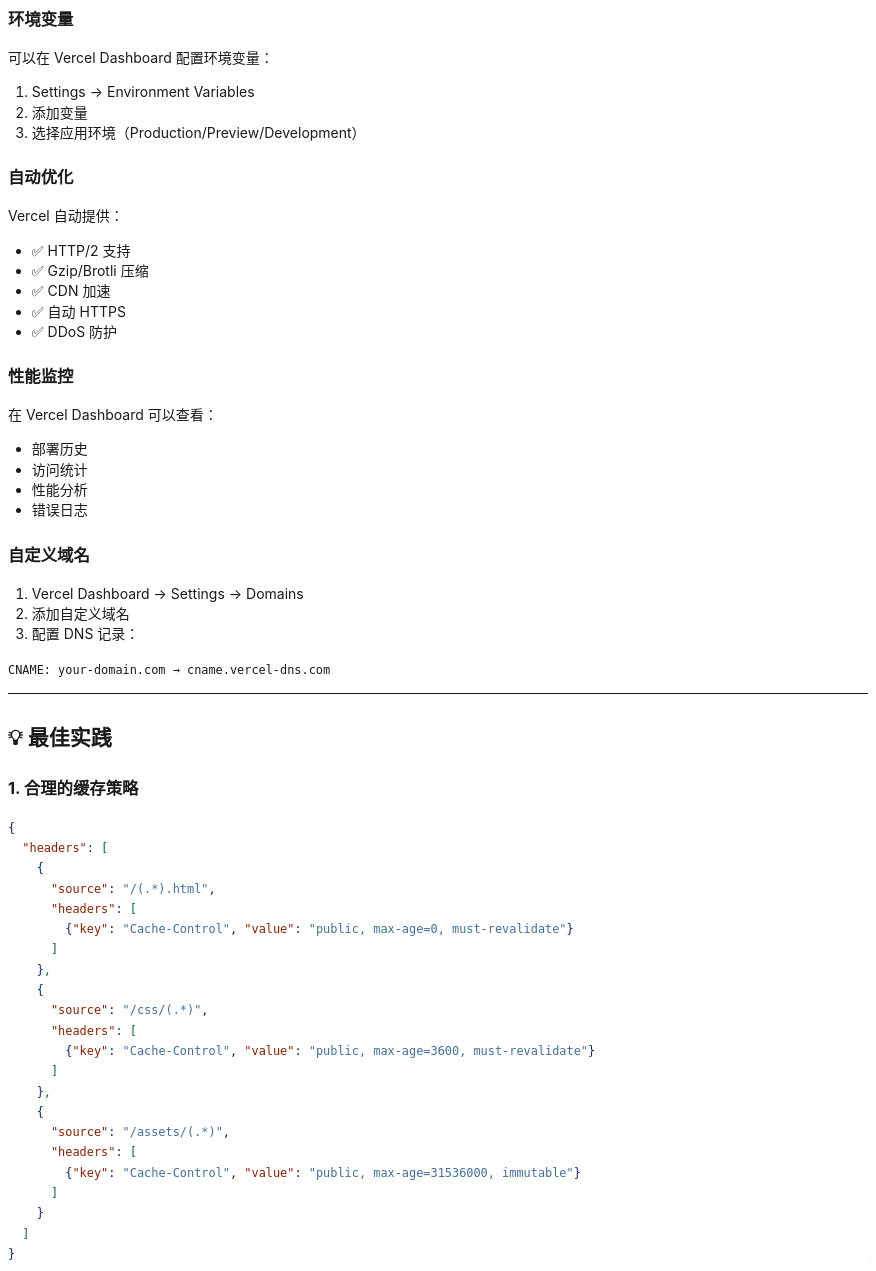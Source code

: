### 环境变量

可以在 Vercel Dashboard 配置环境变量：

1. Settings → Environment Variables
2. 添加变量
3. 选择应用环境（Production/Preview/Development）

### 自动优化

Vercel 自动提供：
- ✅ HTTP/2 支持
- ✅ Gzip/Brotli 压缩
- ✅ CDN 加速
- ✅ 自动 HTTPS
- ✅ DDoS 防护

### 性能监控

在 Vercel Dashboard 可以查看：
- 部署历史
- 访问统计
- 性能分析
- 错误日志

### 自定义域名

1. Vercel Dashboard → Settings → Domains
2. 添加自定义域名
3. 配置 DNS 记录：
```
CNAME: your-domain.com → cname.vercel-dns.com
```

---

## 💡 最佳实践

### 1. 合理的缓存策略

```json
{
  "headers": [
    {
      "source": "/(.*).html",
      "headers": [
        {"key": "Cache-Control", "value": "public, max-age=0, must-revalidate"}
      ]
    },
    {
      "source": "/css/(.*)",
      "headers": [
        {"key": "Cache-Control", "value": "public, max-age=3600, must-revalidate"}
      ]
    },
    {
      "source": "/assets/(.*)",
      "headers": [
        {"key": "Cache-Control", "value": "public, max-age=31536000, immutable"}
      ]
    }
  ]
}
```
